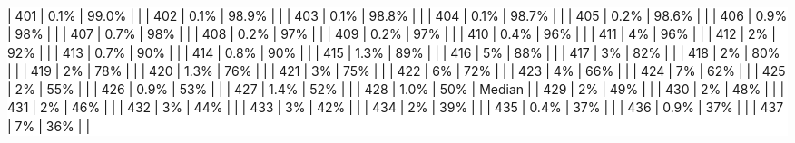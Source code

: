 | 401 | 0.1% | 99.0% |  |
| 402 | 0.1% | 98.9% |  |
| 403 | 0.1% | 98.8% |  |
| 404 | 0.1% | 98.7% |  |
| 405 | 0.2% | 98.6% |  |
| 406 | 0.9% | 98% |  |
| 407 | 0.7% | 98% |  |
| 408 | 0.2% | 97% |  |
| 409 | 0.2% | 97% |  |
| 410 | 0.4% | 96% |  |
| 411 | 4% | 96% |  |
| 412 | 2% | 92% |  |
| 413 | 0.7% | 90% |  |
| 414 | 0.8% | 90% |  |
| 415 | 1.3% | 89% |  |
| 416 | 5% | 88% |  |
| 417 | 3% | 82% |  |
| 418 | 2% | 80% |  |
| 419 | 2% | 78% |  |
| 420 | 1.3% | 76% |  |
| 421 | 3% | 75% |  |
| 422 | 6% | 72% |  |
| 423 | 4% | 66% |  |
| 424 | 7% | 62% |  |
| 425 | 2% | 55% |  |
| 426 | 0.9% | 53% |  |
| 427 | 1.4% | 52% |  |
| 428 | 1.0% | 50% | Median |
| 429 | 2% | 49% |  |
| 430 | 2% | 48% |  |
| 431 | 2% | 46% |  |
| 432 | 3% | 44% |  |
| 433 | 3% | 42% |  |
| 434 | 2% | 39% |  |
| 435 | 0.4% | 37% |  |
| 436 | 0.9% | 37% |  |
| 437 | 7% | 36% |  |